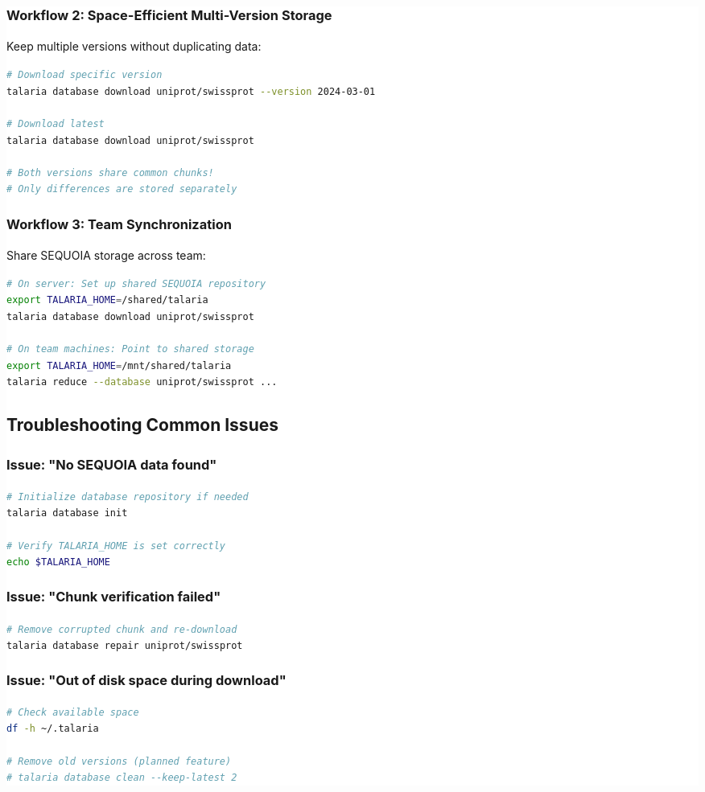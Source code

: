 ### Workflow 2: Space-Efficient Multi-Version Storage

Keep multiple versions without duplicating data:

```bash
# Download specific version
talaria database download uniprot/swissprot --version 2024-03-01

# Download latest
talaria database download uniprot/swissprot

# Both versions share common chunks!
# Only differences are stored separately
```

### Workflow 3: Team Synchronization

Share SEQUOIA storage across team:

```bash
# On server: Set up shared SEQUOIA repository
export TALARIA_HOME=/shared/talaria
talaria database download uniprot/swissprot

# On team machines: Point to shared storage
export TALARIA_HOME=/mnt/shared/talaria
talaria reduce --database uniprot/swissprot ...
```

## Troubleshooting Common Issues

### Issue: "No SEQUOIA data found"

```bash
# Initialize database repository if needed
talaria database init

# Verify TALARIA_HOME is set correctly
echo $TALARIA_HOME
```

### Issue: "Chunk verification failed"

```bash
# Remove corrupted chunk and re-download
talaria database repair uniprot/swissprot
```

### Issue: "Out of disk space during download"

```bash
# Check available space
df -h ~/.talaria

# Remove old versions (planned feature)
# talaria database clean --keep-latest 2
```
